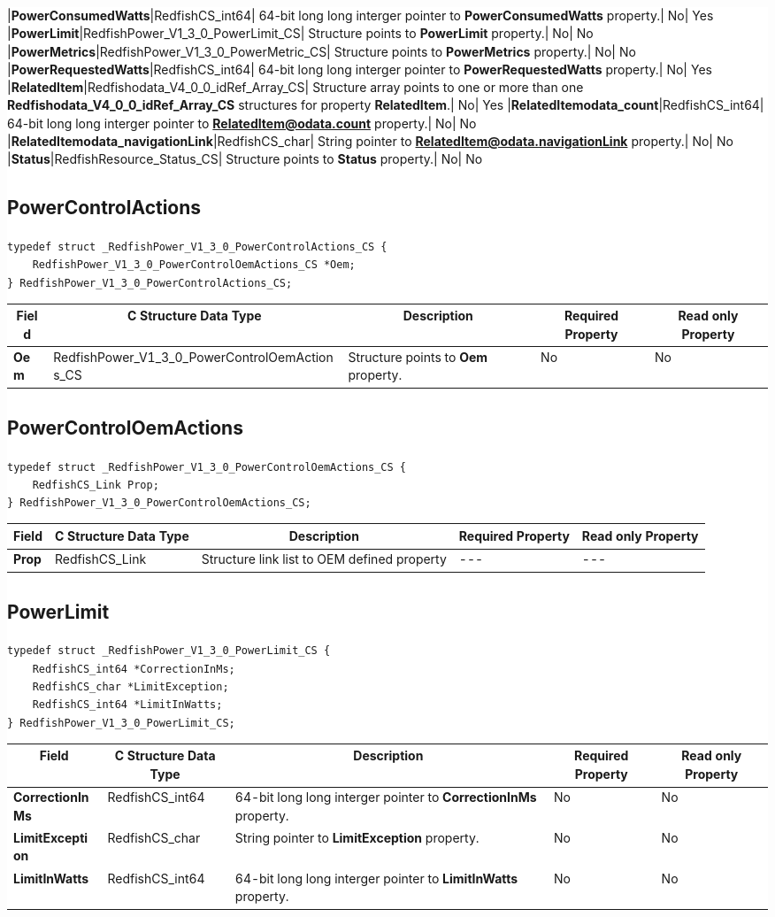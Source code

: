 |**PowerConsumedWatts**|RedfishCS_int64| 64-bit long long interger pointer to **PowerConsumedWatts** property.| No| Yes
|**PowerLimit**|RedfishPower_V1_3_0_PowerLimit_CS| Structure points to **PowerLimit** property.| No| No
|**PowerMetrics**|RedfishPower_V1_3_0_PowerMetric_CS| Structure points to **PowerMetrics** property.| No| No
|**PowerRequestedWatts**|RedfishCS_int64| 64-bit long long interger pointer to **PowerRequestedWatts** property.| No| Yes
|**RelatedItem**|Redfishodata_V4_0_0_idRef_Array_CS| Structure array points to one or more than one **Redfishodata_V4_0_0_idRef_Array_CS** structures for property **RelatedItem**.| No| Yes
|**RelatedItemodata_count**|RedfishCS_int64| 64-bit long long interger pointer to **RelatedItem@odata.count** property.| No| No
|**RelatedItemodata_navigationLink**|RedfishCS_char| String pointer to **RelatedItem@odata.navigationLink** property.| No| No
|**Status**|RedfishResource_Status_CS| Structure points to **Status** property.| No| No


## PowerControlActions
    typedef struct _RedfishPower_V1_3_0_PowerControlActions_CS {
        RedfishPower_V1_3_0_PowerControlOemActions_CS *Oem;
    } RedfishPower_V1_3_0_PowerControlActions_CS;

|Field |C Structure Data Type|Description |Required Property|Read only Property
| ---  | --- | --- | --- | ---
|**Oem**|RedfishPower_V1_3_0_PowerControlOemActions_CS| Structure points to **Oem** property.| No| No


## PowerControlOemActions
    typedef struct _RedfishPower_V1_3_0_PowerControlOemActions_CS {
        RedfishCS_Link Prop;
    } RedfishPower_V1_3_0_PowerControlOemActions_CS;

|Field |C Structure Data Type|Description |Required Property|Read only Property
| ---  | --- | --- | --- | ---
|**Prop**|RedfishCS_Link| Structure link list to OEM defined property| ---| ---


## PowerLimit
    typedef struct _RedfishPower_V1_3_0_PowerLimit_CS {
        RedfishCS_int64 *CorrectionInMs;
        RedfishCS_char *LimitException;
        RedfishCS_int64 *LimitInWatts;
    } RedfishPower_V1_3_0_PowerLimit_CS;

|Field |C Structure Data Type|Description |Required Property|Read only Property
| ---  | --- | --- | --- | ---
|**CorrectionInMs**|RedfishCS_int64| 64-bit long long interger pointer to **CorrectionInMs** property.| No| No
|**LimitException**|RedfishCS_char| String pointer to **LimitException** property.| No| No
|**LimitInWatts**|RedfishCS_int64| 64-bit long long interger pointer to **LimitInWatts** property.| No| No
